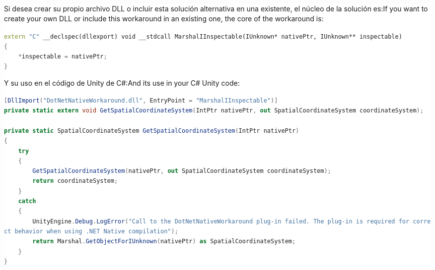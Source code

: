 <span data-ttu-id="d0480-163">Si desea crear su propio archivo DLL o incluir esta solución alternativa en una existente, el núcleo de la solución es:</span><span class="sxs-lookup"><span data-stu-id="d0480-163">If you want to create your own DLL or include this workaround in an existing one, the core of the workaround is:</span></span>

```c++
extern "C" __declspec(dllexport) void __stdcall MarshalIInspectable(IUnknown* nativePtr, IUnknown** inspectable)
{
    *inspectable = nativePtr;
}
```

<span data-ttu-id="d0480-164">Y su uso en el código de Unity de C#:</span><span class="sxs-lookup"><span data-stu-id="d0480-164">And its use in your C# Unity code:</span></span>

```c#
[DllImport("DotNetNativeWorkaround.dll", EntryPoint = "MarshalIInspectable")]
private static extern void GetSpatialCoordinateSystem(IntPtr nativePtr, out SpatialCoordinateSystem coordinateSystem);

private static SpatialCoordinateSystem GetSpatialCoordinateSystem(IntPtr nativePtr)
{
    try
    {
        GetSpatialCoordinateSystem(nativePtr, out SpatialCoordinateSystem coordinateSystem);
        return coordinateSystem;
    }
    catch
    {
        UnityEngine.Debug.LogError("Call to the DotNetNativeWorkaround plug-in failed. The plug-in is required for correct behavior when using .NET Native compilation");
        return Marshal.GetObjectForIUnknown(nativePtr) as SpatialCoordinateSystem;
    }
}
```
